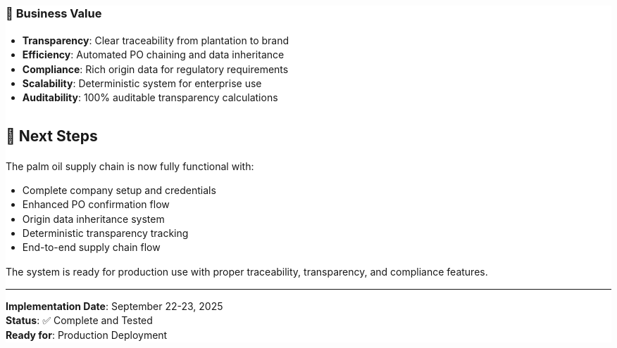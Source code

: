### 🎯 **Business Value**
- **Transparency**: Clear traceability from plantation to brand
- **Efficiency**: Automated PO chaining and data inheritance
- **Compliance**: Rich origin data for regulatory requirements
- **Scalability**: Deterministic system for enterprise use
- **Auditability**: 100% auditable transparency calculations

## 🚀 Next Steps

The palm oil supply chain is now fully functional with:
- Complete company setup and credentials
- Enhanced PO confirmation flow
- Origin data inheritance system
- Deterministic transparency tracking
- End-to-end supply chain flow

The system is ready for production use with proper traceability, transparency, and compliance features.

---

**Implementation Date**: September 22-23, 2025  
**Status**: ✅ Complete and Tested  
**Ready for**: Production Deployment
